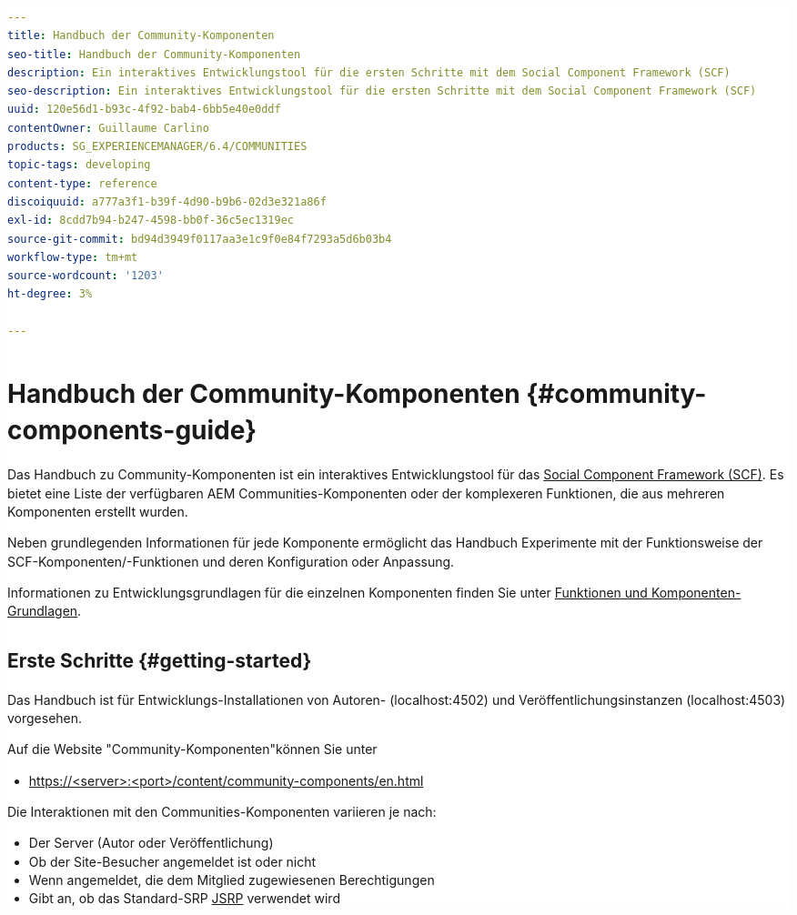 ```yaml
---
title: Handbuch der Community-Komponenten
seo-title: Handbuch der Community-Komponenten
description: Ein interaktives Entwicklungstool für die ersten Schritte mit dem Social Component Framework (SCF)
seo-description: Ein interaktives Entwicklungstool für die ersten Schritte mit dem Social Component Framework (SCF)
uuid: 120e56d1-b93c-4f92-bab4-6bb5e40e0ddf
contentOwner: Guillaume Carlino
products: SG_EXPERIENCEMANAGER/6.4/COMMUNITIES
topic-tags: developing
content-type: reference
discoiquuid: a777a3f1-b39f-4d90-b9b6-02d3e321a86f
exl-id: 8cdd7b94-b247-4598-bb0f-36c5ec1319ec
source-git-commit: bd94d3949f0117aa3e1c9f0e84f7293a5d6b03b4
workflow-type: tm+mt
source-wordcount: '1203'
ht-degree: 3%

---
```


# Handbuch der Community-Komponenten {#community-components-guide}

Das Handbuch zu Community-Komponenten ist ein interaktives Entwicklungstool für das [Social Component Framework (SCF)](scf.md). Es bietet eine Liste der verfügbaren AEM Communities-Komponenten oder der komplexeren Funktionen, die aus mehreren Komponenten erstellt wurden.

Neben grundlegenden Informationen für jede Komponente ermöglicht das Handbuch Experimente mit der Funktionsweise der SCF-Komponenten/-Funktionen und deren Konfiguration oder Anpassung.

Informationen zu Entwicklungsgrundlagen für die einzelnen Komponenten finden Sie unter [Funktionen und Komponenten-Grundlagen](essentials.md).

## Erste Schritte {#getting-started}

Das Handbuch ist für Entwicklungs-Installationen von Autoren- (localhost:4502) und Veröffentlichungsinstanzen (localhost:4503) vorgesehen.

Auf die Website &quot;Community-Komponenten&quot;können Sie unter

* [https://&lt;server>:&lt;port>/content/community-components/en.html](http://localhost:4502/content/community-components/en.html)

Die Interaktionen mit den Communities-Komponenten variieren je nach:

* Der Server (Autor oder Veröffentlichung)
* Ob der Site-Besucher angemeldet ist oder nicht
* Wenn angemeldet, die dem Mitglied zugewiesenen Berechtigungen
* Gibt an, ob das Standard-SRP [JSRP](jsrp.md) verwendet wird
